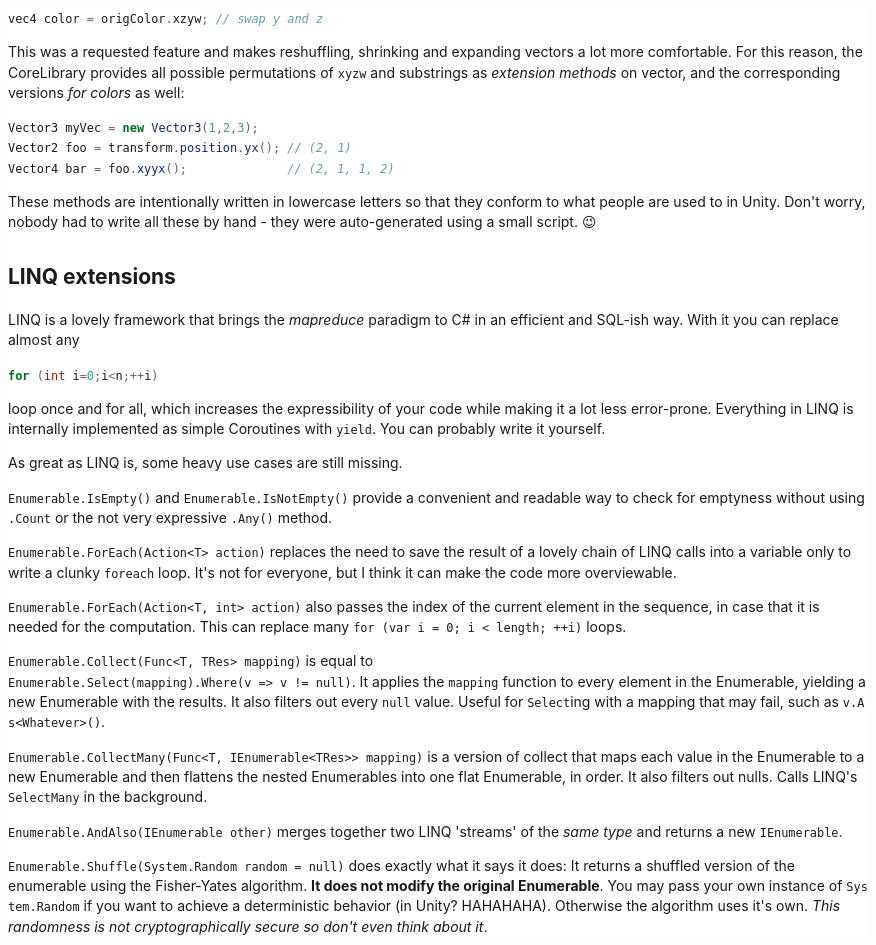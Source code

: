 ```cpp
vec4 color = origColor.xzyw; // swap y and z
```

This was a requested feature and makes reshuffling, shrinking and expanding vectors a lot more comfortable. For this reason, the CoreLibrary provides all possible permutations of `xyzw` and substrings as *extension methods* on vector, and the corresponding versions *for colors* as well:

```cs
Vector3 myVec = new Vector3(1,2,3);
Vector2 foo = transform.position.yx(); // (2, 1)
Vector4 bar = foo.xyyx();              // (2, 1, 1, 2)
```

These methods are intentionally written in lowercase letters so that they conform to what people are used to in Unity. Don't worry, nobody had to write all these by hand - they were auto-generated using a small script. 😉

## LINQ extensions

LINQ is a lovely framework that brings the *mapreduce* paradigm to C# in an efficient and SQL-ish way. With it you can replace almost any

```cs
for (int i=0;i<n;++i)
```

loop once and for all, which increases the expressibility of your code while making it a lot less error-prone. Everything in LINQ is internally implemented as simple Coroutines with `yield`. You can probably write it yourself.

As great as LINQ is, some heavy use cases are still missing.

`Enumerable.IsEmpty()` and `Enumerable.IsNotEmpty()` provide a convenient and readable way to check for emptyness without using `.Count` or the not very expressive `.Any()` method.

`Enumerable.ForEach(Action<T> action)` replaces the need to save the result of a lovely chain of LINQ calls into a variable only to write a clunky `foreach` loop. It's not for everyone, but I think it can make the code more overviewable.

`Enumerable.ForEach(Action<T, int> action)` also passes the index of the current element in the sequence, in case that it is needed for the computation. This can replace many `for (var i = 0; i < length; ++i)` loops.

`Enumerable.Collect(Func<T, TRes> mapping)` is equal to \
`Enumerable.Select(mapping).Where(v => v != null)`. It applies the `mapping` function to every element in the Enumerable, yielding a new Enumerable with the results. It also filters out every `null` value. Useful for `Select`ing with a mapping that may fail, such as `v.As<Whatever>()`.

`Enumerable.CollectMany(Func<T, IEnumerable<TRes>> mapping)` is a version of collect that maps each value in the Enumerable to a new Enumerable and then flattens the nested Enumerables into one flat Enumerable, in order. It also filters out nulls. Calls LINQ's `SelectMany` in the background.

`Enumerable.AndAlso(IEnumerable other)` merges together two LINQ 'streams' of the *same type* and returns a new `IEnumerable`.

`Enumerable.Shuffle(System.Random random = null)` does exactly what it says it does: It returns a shuffled version of the enumerable using the Fisher-Yates algorithm. **It does not modify the original Enumerable**. You may pass your own instance of `System.Random` if you want to achieve a deterministic behavior (in Unity? HAHAHAHA). Otherwise the algorithm uses it's own. *This randomness is not cryptographically secure so don't even think about it*.
